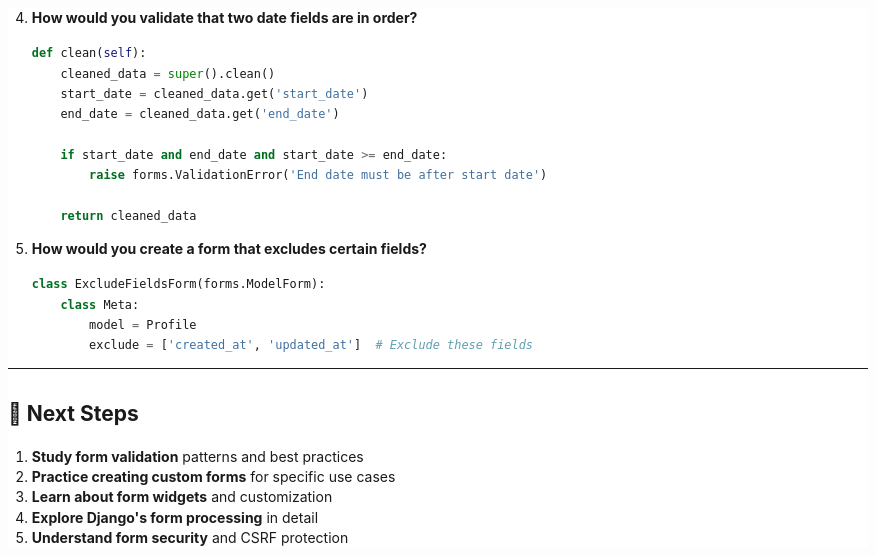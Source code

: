 4. **How would you validate that two date fields are in order?**
   ```python
   def clean(self):
       cleaned_data = super().clean()
       start_date = cleaned_data.get('start_date')
       end_date = cleaned_data.get('end_date')
       
       if start_date and end_date and start_date >= end_date:
           raise forms.ValidationError('End date must be after start date')
       
       return cleaned_data
   ```

5. **How would you create a form that excludes certain fields?**
   ```python
   class ExcludeFieldsForm(forms.ModelForm):
       class Meta:
           model = Profile
           exclude = ['created_at', 'updated_at']  # Exclude these fields
   ```

---

## 🚀 Next Steps

1. **Study form validation** patterns and best practices
2. **Practice creating custom forms** for specific use cases
3. **Learn about form widgets** and customization
4. **Explore Django's form processing** in detail
5. **Understand form security** and CSRF protection
